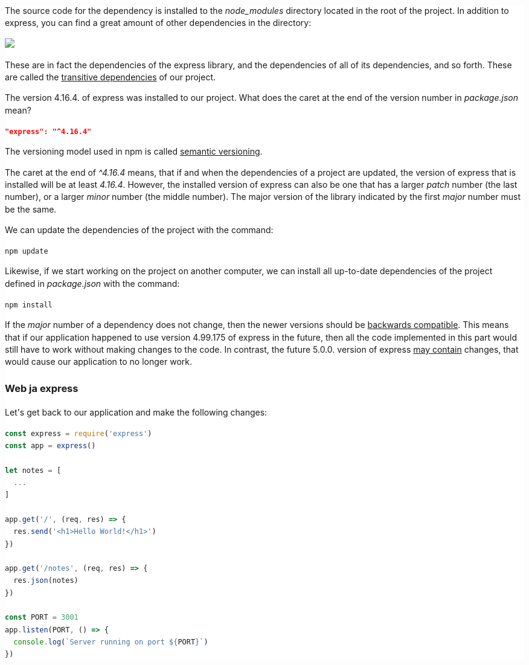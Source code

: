 The source code for the dependency is installed to the <i>node_modules</i> directory located in the root of the project. In addition to express, you can find a great amount of other dependencies in the directory:

![](../../images/3/4.png)

These are in fact the dependencies of the express library, and the dependencies of all of its dependencies, and so forth. These are called the [transitive dependencies](https://lexi-lambda.github.io/blog/2016/08/24/understanding-the-npm-dependency-model/) of our project.

The version 4.16.4. of express was installed to our project. What does the caret at the end of the version number in <i>package.json</i> mean?

```json
"express": "^4.16.4"
```

The versioning model used in npm is called [semantic versioning](https://docs.npmjs.com/getting-started/semantic-versioning).

The caret at the end of <i>^4.16.4</i> means, that if and when the dependencies of a project are updated, the version of express that is installed will be at least <i>4.16.4</i>. However, the installed version of express can also be one that has a larger <i>patch</i> number (the last number), or a larger <i>minor</i> number (the middle number). The major version of the library indicated by the first <i>major</i> number must be the same.

We can update the dependencies of the project with the command:

```bash
npm update
```

Likewise, if we start working on the project on another computer, we can install all up-to-date dependencies of the project defined in <i>package.json</i> with the command:

```bash
npm install
```

If the <i>major</i> number of a dependency does not change, then the newer versions should be [backwards compatible](https://en.wikipedia.org/wiki/Backward_compatibility). This means that if our application happened to use version 4.99.175 of express in the future, then all the code implemented in this part would still have to work without making changes to the code. In contrast, the future 5.0.0. version of express [may contain](https://expressjs.com/en/guide/migrating-5.html) changes, that would cause our application to no longer work.

### Web ja express

Let's get back to our application and make the following changes:

```js
const express = require('express')
const app = express()

let notes = [
  ...
]

app.get('/', (req, res) => {
  res.send('<h1>Hello World!</h1>')
})

app.get('/notes', (req, res) => {
  res.json(notes)
})

const PORT = 3001
app.listen(PORT, () => {
  console.log(`Server running on port ${PORT}`)
})
```